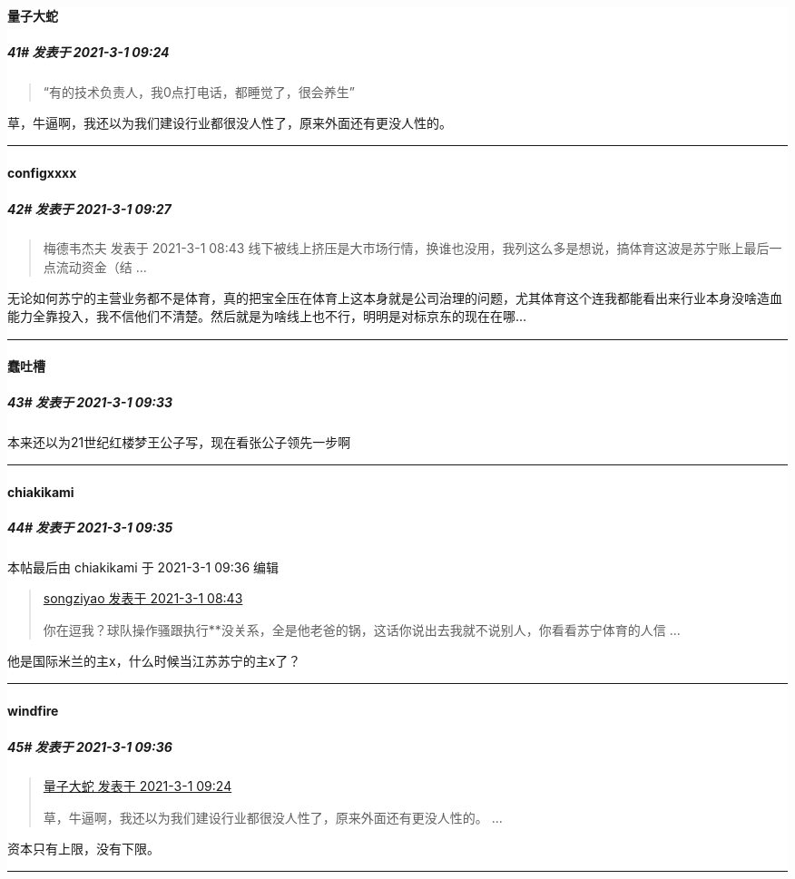 ####  量子大蛇  
##### 41#       发表于 2021-3-1 09:24


<blockquote>“有的技术负责人，我0点打电话，都睡觉了，很会养生”</blockquote>

草，牛逼啊，我还以为我们建设行业都很没人性了，原来外面还有更没人性的。


-----

####  configxxxx  
##### 42#       发表于 2021-3-1 09:27


<blockquote>梅德韦杰夫 发表于 2021-3-1 08:43
线下被线上挤压是大市场行情，换谁也没用，我列这么多是想说，搞体育这波是苏宁账上最后一点流动资金（结 ...</blockquote>
无论如何苏宁的主营业务都不是体育，真的把宝全压在体育上这本身就是公司治理的问题，尤其体育这个连我都能看出来行业本身没啥造血能力全靠投入，我不信他们不清楚。然后就是为啥线上也不行，明明是对标京东的现在在哪…


-----

####  蠢吐槽  
##### 43#       发表于 2021-3-1 09:33


本来还以为21世纪红楼梦王公子写，现在看张公子领先一步啊


-----

####  chiakikami  
##### 44#       发表于 2021-3-1 09:35


 本帖最后由 chiakikami 于 2021-3-1 09:36 编辑 
<blockquote><a href="httphttps://bbs.saraba1st.com/2b/forum.php?mod=redirect&amp;goto=findpost&amp;pid=50472043&amp;ptid=1990252" target="_blank">songziyao 发表于 2021-3-1 08:43</a>

你在逗我？球队操作骚跟执行**没关系，全是他老爸的锅，这话你说出去我就不说别人，你看看苏宁体育的人信 ...</blockquote>
他是国际米兰的主x，什么时候当江苏苏宁的主x了？ 


-----

####  windfire  
##### 45#       发表于 2021-3-1 09:36


<blockquote><a href="httphttps://bbs.saraba1st.com/2b/forum.php?mod=redirect&amp;goto=findpost&amp;pid=50472373&amp;ptid=1990252" target="_blank">量子大蛇 发表于 2021-3-1 09:24</a>

草，牛逼啊，我还以为我们建设行业都很没人性了，原来外面还有更没人性的。 ...</blockquote>
资本只有上限，没有下限。


-----
